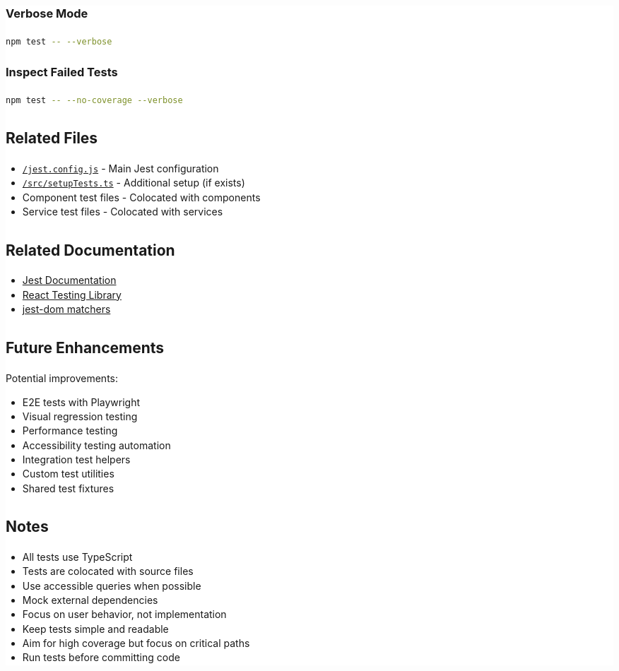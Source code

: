 ### Verbose Mode

```bash
npm test -- --verbose
```

### Inspect Failed Tests

```bash
npm test -- --no-coverage --verbose
```

## Related Files

- [`/jest.config.js`](../../jest.config.js) - Main Jest configuration
- [`/src/setupTests.ts`](../setupTests.ts) - Additional setup (if exists)
- Component test files - Colocated with components
- Service test files - Colocated with services

## Related Documentation

- [Jest Documentation](https://jestjs.io/)
- [React Testing Library](https://testing-library.com/react)
- [jest-dom matchers](https://github.com/testing-library/jest-dom)

## Future Enhancements

Potential improvements:
- E2E tests with Playwright
- Visual regression testing
- Performance testing
- Accessibility testing automation
- Integration test helpers
- Custom test utilities
- Shared test fixtures

## Notes

- All tests use TypeScript
- Tests are colocated with source files
- Use accessible queries when possible
- Mock external dependencies
- Focus on user behavior, not implementation
- Keep tests simple and readable
- Aim for high coverage but focus on critical paths
- Run tests before committing code
